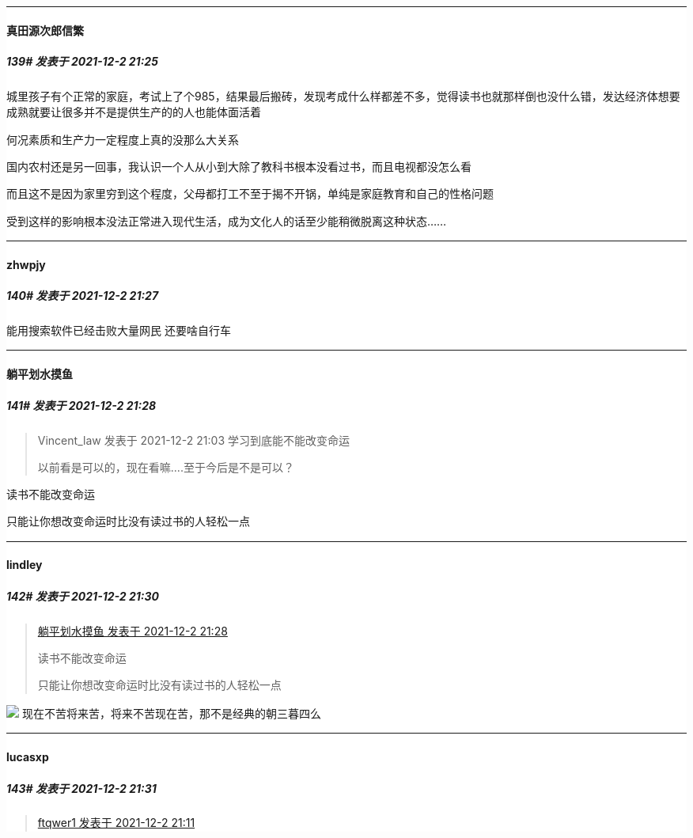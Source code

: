 

*****

####  真田源次郎信繁  
##### 139#       发表于 2021-12-2 21:25

城里孩子有个正常的家庭，考试上了个985，结果最后搬砖，发现考成什么样都差不多，觉得读书也就那样倒也没什么错，发达经济体想要成熟就要让很多并不是提供生产的的人也能体面活着

何况素质和生产力一定程度上真的没那么大关系

国内农村还是另一回事，我认识一个人从小到大除了教科书根本没看过书，而且电视都没怎么看

而且这不是因为家里穷到这个程度，父母都打工不至于揭不开锅，单纯是家庭教育和自己的性格问题

受到这样的影响根本没法正常进入现代生活，成为文化人的话至少能稍微脱离这种状态……

*****

####  zhwpjy  
##### 140#       发表于 2021-12-2 21:27

能用搜索软件已经击败大量网民 还要啥自行车

*****

####  躺平划水摸鱼  
##### 141#       发表于 2021-12-2 21:28

<blockquote>Vincent_law 发表于 2021-12-2 21:03
学习到底能不能改变命运

以前看是可以的，现在看嘛....至于今后是不是可以？
</blockquote>
读书不能改变命运

只能让你想改变命运时比没有读过书的人轻松一点

*****

####  lindley  
##### 142#       发表于 2021-12-2 21:30

<blockquote><a href="httphttps://bbs.saraba1st.com/2b/forum.php?mod=redirect&amp;goto=findpost&amp;pid=53787986&amp;ptid=2040525" target="_blank">躺平划水摸鱼 发表于 2021-12-2 21:28</a>

读书不能改变命运

只能让你想改变命运时比没有读过书的人轻松一点</blockquote>
<img src="https://static.saraba1st.com/image/smiley/face2017/042.png" referrerpolicy="no-referrer"> 现在不苦将来苦，将来不苦现在苦，那不是经典的朝三暮四么

*****

####  lucasxp  
##### 143#       发表于 2021-12-2 21:31

<blockquote><a href="httphttps://bbs.saraba1st.com/2b/forum.php?mod=redirect&amp;goto=findpost&amp;pid=53787791&amp;ptid=2040525" target="_blank">ftqwer1 发表于 2021-12-2 21:11</a>

